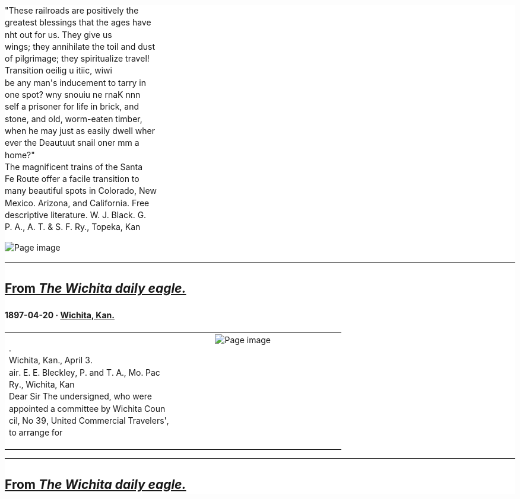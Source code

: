 &quot;These railroads are positively the  
greatest blessings that the ages have  
nht out for us. They give us  
wings; they annihilate the toil and dust  
of pilgrimage; they spiritualize travel!  
Transition oeilig u itiic, wiwi  
be any man&#x27;s inducement to tarry in  
one spot? wny snouiu ne rnaK nnn­  
self a prisoner for life in brick, and  
stone, and old, worm-eaten timber,  
when he may just as easily dwell wher  
ever the Deautuut snail oner mm a  
home?&quot;  
The magnificent trains of the Santa  
Fe Route offer a facile transition to  
many beautiful spots in Colorado, New  
Mexico. Arizona, and California. Free  
descriptive literature. W. J. Black. G.  
P. A., A. T. &amp; S. F. Ry., Topeka, Kan
</td><td style="width: 50%; max-height: 75%; margin: auto; display: block;">
<img alt="Page image" src="https://tile.loc.gov/image-services/iiif/service:ndnp:khi:batch_khi_inge_ver01:data:sn82016014:00295871350:1897042001:0137/pct:70.323488,72.348830,12.605485,17.836524/!600,600/0/default.jpg"/>
</td>
</tr></table>

---

## [From _The Wichita daily eagle._](https://www.loc.gov/resource/sn82014635/1897-04-20/ed-1/?sp=8)

#### 1897-04-20 &middot; [Wichita, Kan.](http://dbpedia.org/resource/Wichita%2C_Kansas)

<table style="width: 100%;"><tr><td style="width: 50%">

.  
Wichita, Kan., April 3.  
air. E. E. Bleckley, P. and T. A., Mo. Pac  
Ry., Wichita, Kan  
Dear Sir The undersigned, who were  
appointed a committee by Wichita Coun­  
cil, No 39, United Commercial Travelers&#x27;,  
to arrange for
</td><td style="width: 50%; max-height: 75%; margin: auto; display: block;">
<img alt="Page image" src="https://tile.loc.gov/image-services/iiif/service:ndnp:khi:batch_khi_jennison_ver01:data:sn82014635:00280760584:1897042001:0624/pct:5.683174,66.737899,12.156921,3.194786/!600,600/0/default.jpg"/>
</td>
</tr></table>

---

## [From _The Wichita daily eagle._](https://www.loc.gov/resource/sn82014635/1897-04-20/ed-1/?sp=8)
